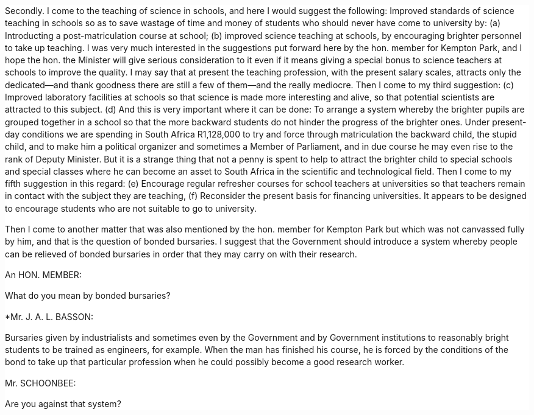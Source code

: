 <p>Secondly. I come to the teaching of science in schools, and here I would suggest the following: Improved standards of science teaching in schools so as to save wastage of time and money of students who should never have come to university by: (a) Introducting a post-matriculation course at school; (b) improved science teaching at schools, by encouraging brighter personnel to take up teaching. I was very much interested in the suggestions put forward here by the hon. member for Kempton Park, and I hope the hon. the Minister will give serious consideration to it even if it means giving a special bonus to science teachers at schools to improve the quality. I may say that at present the teaching profession, with the present salary scales, attracts only the dedicated&#x2014;and thank goodness there are still a few of them&#x2014;and the really mediocre. Then I come to my third suggestion: (c) Improved laboratory facilities at schools so that science is made more interesting and alive, so that potential scientists are attracted to this subject. (d) And this is very important where it can be done: To arrange a system whereby the brighter pupils are grouped together in a school so that the more backward students do not hinder the progress of the brighter ones. Under present-day conditions we are spending in South Africa R1,128,000 to try and force through matriculation the backward child, the stupid child, and to make him a political organizer and sometimes a Member of Parliament, and in due course he may even rise to the rank of Deputy Minister. But it is a strange thing that not a penny is spent to help to attract the brighter child to special schools and special classes where he can become an asset to South Africa in the scientific and technological field. Then I come to my fifth suggestion in this regard: (e) Encourage regular refresher courses for school teachers at universities so that teachers remain in contact with the subject they are teaching, (f) Reconsider the present basis for financing universities. It appears to be designed to encourage students who are not suitable to go to university.</p>

<p>Then I come to another matter that was also mentioned by the hon. member for Kempton Park but which was not canvassed fully by him, and that is the question of bonded bursaries. I suggest that the Government should introduce a system whereby people can be relieved of bonded bursaries in order that they may carry on with their research.</p>

</speech>

<speech by="#hon_member">

<from><span class="col_3609-3610" refersTo="page_0431"/>An <person refersTo="hansard_za">HON. MEMBER</person>:</from>

<p>What do you mean by bonded bursaries?</p>

</speech>

<speech by="#basson">

<from>*Mr. <person refersTo="hansard_za">J. A. L. BASSON</person>:</from>

<p>Bursaries given by industrialists and sometimes even by the Government and by Government institutions to reasonably bright students to be trained as engineers, for example. When the man has finished his course, he is forced by the conditions of the bond to take up that particular profession when he could possibly become a good research worker.</p>

</speech>

<speech by="#schoonbee">

<from>Mr. <person refersTo="hansard_za">SCHOONBEE</person>:</from>

<p>Are you against that system?</p>

</speech>

